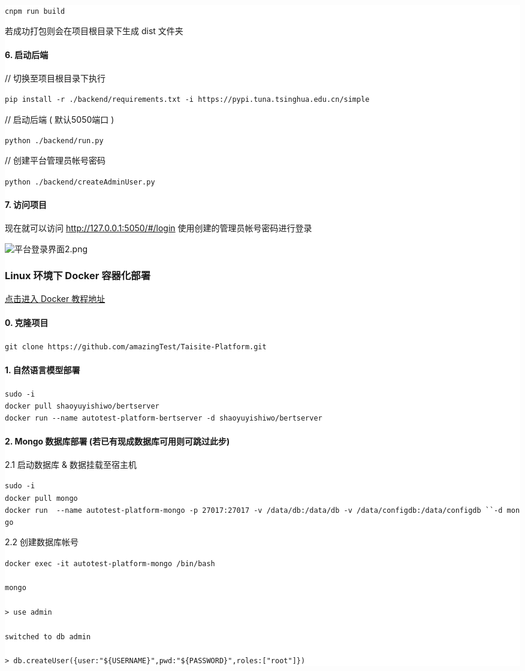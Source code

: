     cnpm run build
  
若成功打包则会在项目根目录下生成 dist 文件夹

#### 6. 启动后端

// 切换至项目根目录下执行

    pip install -r ./backend/requirements.txt -i https://pypi.tuna.tsinghua.edu.cn/simple

// 启动后端 ( 默认5050端口 )

    python ./backend/run.py

// 创建平台管理员帐号密码

    python ./backend/createAdminUser.py
  
#### 7. 访问项目

现在就可以访问 http://127.0.0.1:5050/#/login 使用创建的管理员帐号密码进行登录

![平台登录界面2.png](https://github.com/amazingTest/Taisite-Platform/blob/master/images/平台登录界面2.png)

### Linux 环境下 Docker 容器化部署

[点击进入 Docker 教程地址](https://www.runoob.com/docker/ubuntu-docker-install.html)

#### 0. 克隆项目

    git clone https://github.com/amazingTest/Taisite-Platform.git
  
#### 1. 自然语言模型部署

    sudo -i
    docker pull shaoyuyishiwo/bertserver
    docker run --name autotest-platform-bertserver -d shaoyuyishiwo/bertserver 


#### 2. Mongo 数据库部署 (若已有现成数据库可用则可跳过此步)

2.1 启动数据库 & 数据挂载至宿主机

    sudo -i
    docker pull mongo 
    docker run  --name autotest-platform-mongo -p 27017:27017 -v /data/db:/data/db -v /data/configdb:/data/configdb ``-d mongo
  
2.2 创建数据库帐号

    docker exec -it autotest-platform-mongo /bin/bash

    mongo

    > use admin

    switched to db admin

    > db.createUser({user:"${USERNAME}",pwd:"${PASSWORD}",roles:["root"]})
